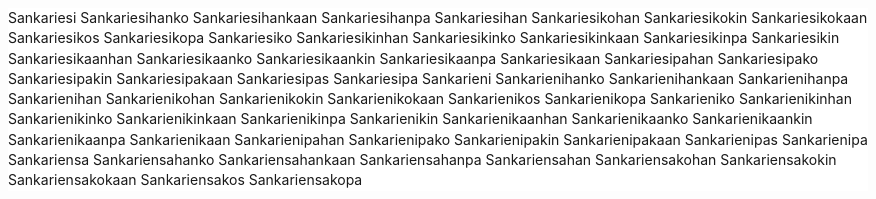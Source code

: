 Sankariesi
Sankariesihanko
Sankariesihankaan
Sankariesihanpa
Sankariesihan
Sankariesikohan
Sankariesikokin
Sankariesikokaan
Sankariesikos
Sankariesikopa
Sankariesiko
Sankariesikinhan
Sankariesikinko
Sankariesikinkaan
Sankariesikinpa
Sankariesikin
Sankariesikaanhan
Sankariesikaanko
Sankariesikaankin
Sankariesikaanpa
Sankariesikaan
Sankariesipahan
Sankariesipako
Sankariesipakin
Sankariesipakaan
Sankariesipas
Sankariesipa
Sankarieni
Sankarienihanko
Sankarienihankaan
Sankarienihanpa
Sankarienihan
Sankarienikohan
Sankarienikokin
Sankarienikokaan
Sankarienikos
Sankarienikopa
Sankarieniko
Sankarienikinhan
Sankarienikinko
Sankarienikinkaan
Sankarienikinpa
Sankarienikin
Sankarienikaanhan
Sankarienikaanko
Sankarienikaankin
Sankarienikaanpa
Sankarienikaan
Sankarienipahan
Sankarienipako
Sankarienipakin
Sankarienipakaan
Sankarienipas
Sankarienipa
Sankariensa
Sankariensahanko
Sankariensahankaan
Sankariensahanpa
Sankariensahan
Sankariensakohan
Sankariensakokin
Sankariensakokaan
Sankariensakos
Sankariensakopa